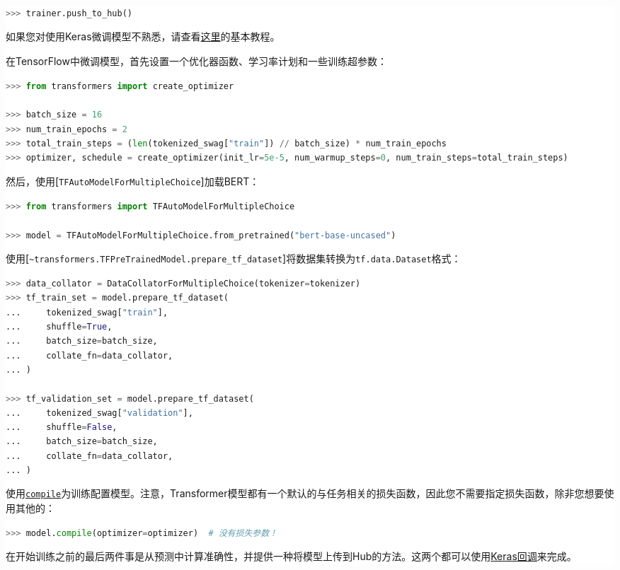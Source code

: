 ```py
>>> trainer.push_to_hub()
```
</pt>
<tf>
<Tip>

如果您对使用Keras微调模型不熟悉，请查看[这里](../training.md#train-a-tensorflow-model-with-keras)的基本教程。

</Tip>
在TensorFlow中微调模型，首先设置一个优化器函数、学习率计划和一些训练超参数：

```py
>>> from transformers import create_optimizer

>>> batch_size = 16
>>> num_train_epochs = 2
>>> total_train_steps = (len(tokenized_swag["train"]) // batch_size) * num_train_epochs
>>> optimizer, schedule = create_optimizer(init_lr=5e-5, num_warmup_steps=0, num_train_steps=total_train_steps)
```

然后，使用[`TFAutoModelForMultipleChoice`]加载BERT：

```py
>>> from transformers import TFAutoModelForMultipleChoice

>>> model = TFAutoModelForMultipleChoice.from_pretrained("bert-base-uncased")
```

使用[`~transformers.TFPreTrainedModel.prepare_tf_dataset`]将数据集转换为`tf.data.Dataset`格式：

```py
>>> data_collator = DataCollatorForMultipleChoice(tokenizer=tokenizer)
>>> tf_train_set = model.prepare_tf_dataset(
...     tokenized_swag["train"],
...     shuffle=True,
...     batch_size=batch_size,
...     collate_fn=data_collator,
... )

>>> tf_validation_set = model.prepare_tf_dataset(
...     tokenized_swag["validation"],
...     shuffle=False,
...     batch_size=batch_size,
...     collate_fn=data_collator,
... )
```

使用[`compile`](https://keras.io/api/models/model_training_apis/#compile-method)为训练配置模型。注意，Transformer模型都有一个默认的与任务相关的损失函数，因此您不需要指定损失函数，除非您想要使用其他的：

```py
>>> model.compile(optimizer=optimizer)  # 没有损失参数！
```

在开始训练之前的最后两件事是从预测中计算准确性，并提供一种将模型上传到Hub的方法。这两个都可以使用[Keras回调](../main_classes/keras_callbacks)来完成。
